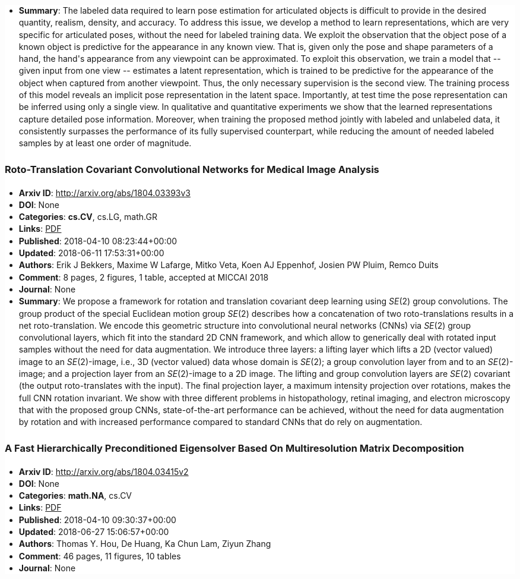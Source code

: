 - **Summary**: The labeled data required to learn pose estimation for articulated objects is difficult to provide in the desired quantity, realism, density, and accuracy. To address this issue, we develop a method to learn representations, which are very specific for articulated poses, without the need for labeled training data. We exploit the observation that the object pose of a known object is predictive for the appearance in any known view. That is, given only the pose and shape parameters of a hand, the hand's appearance from any viewpoint can be approximated. To exploit this observation, we train a model that -- given input from one view -- estimates a latent representation, which is trained to be predictive for the appearance of the object when captured from another viewpoint. Thus, the only necessary supervision is the second view. The training process of this model reveals an implicit pose representation in the latent space. Importantly, at test time the pose representation can be inferred using only a single view. In qualitative and quantitative experiments we show that the learned representations capture detailed pose information. Moreover, when training the proposed method jointly with labeled and unlabeled data, it consistently surpasses the performance of its fully supervised counterpart, while reducing the amount of needed labeled samples by at least one order of magnitude.



### Roto-Translation Covariant Convolutional Networks for Medical Image Analysis
- **Arxiv ID**: http://arxiv.org/abs/1804.03393v3
- **DOI**: None
- **Categories**: **cs.CV**, cs.LG, math.GR
- **Links**: [PDF](http://arxiv.org/pdf/1804.03393v3)
- **Published**: 2018-04-10 08:23:44+00:00
- **Updated**: 2018-06-11 17:53:31+00:00
- **Authors**: Erik J Bekkers, Maxime W Lafarge, Mitko Veta, Koen AJ Eppenhof, Josien PW Pluim, Remco Duits
- **Comment**: 8 pages, 2 figures, 1 table, accepted at MICCAI 2018
- **Journal**: None
- **Summary**: We propose a framework for rotation and translation covariant deep learning using $SE(2)$ group convolutions. The group product of the special Euclidean motion group $SE(2)$ describes how a concatenation of two roto-translations results in a net roto-translation. We encode this geometric structure into convolutional neural networks (CNNs) via $SE(2)$ group convolutional layers, which fit into the standard 2D CNN framework, and which allow to generically deal with rotated input samples without the need for data augmentation.   We introduce three layers: a lifting layer which lifts a 2D (vector valued) image to an $SE(2)$-image, i.e., 3D (vector valued) data whose domain is $SE(2)$; a group convolution layer from and to an $SE(2)$-image; and a projection layer from an $SE(2)$-image to a 2D image. The lifting and group convolution layers are $SE(2)$ covariant (the output roto-translates with the input). The final projection layer, a maximum intensity projection over rotations, makes the full CNN rotation invariant.   We show with three different problems in histopathology, retinal imaging, and electron microscopy that with the proposed group CNNs, state-of-the-art performance can be achieved, without the need for data augmentation by rotation and with increased performance compared to standard CNNs that do rely on augmentation.



### A Fast Hierarchically Preconditioned Eigensolver Based On Multiresolution Matrix Decomposition
- **Arxiv ID**: http://arxiv.org/abs/1804.03415v2
- **DOI**: None
- **Categories**: **math.NA**, cs.CV
- **Links**: [PDF](http://arxiv.org/pdf/1804.03415v2)
- **Published**: 2018-04-10 09:30:37+00:00
- **Updated**: 2018-06-27 15:06:57+00:00
- **Authors**: Thomas Y. Hou, De Huang, Ka Chun Lam, Ziyun Zhang
- **Comment**: 46 pages, 11 figures, 10 tables
- **Journal**: None